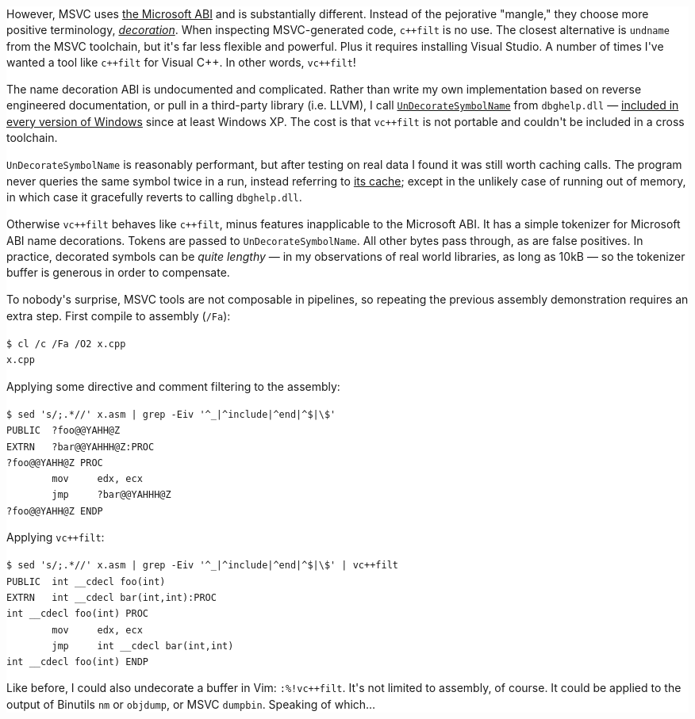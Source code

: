 However, MSVC uses [the Microsoft ABI][w] and is substantially different.
Instead of the pejorative "mangle," they choose more positive terminology,
[*decoration*][ms]. When inspecting MSVC-generated code, `c++filt` is no
use. The closest alternative is `undname` from the MSVC toolchain, but
it's far less flexible and powerful. Plus it requires installing Visual
Studio. A number of times I've wanted a tool like `c++filt` for Visual
C++. In other words, `vc++filt`!

The name decoration ABI is undocumented and complicated. Rather than write
my own implementation based on reverse engineered documentation, or pull
in a third-party library (i.e. LLVM), I call [`UnDecorateSymbolName`][und]
from `dbghelp.dll` — [included in every version of Windows][ver] since at
least Windows XP. The cost is that `vc++filt` is not portable and couldn't
be included in a cross toolchain.

`UnDecorateSymbolName` is reasonably performant, but after testing on real
data I found it was still worth caching calls. The program never queries
the same symbol twice in a run, instead referring to [its cache][map];
except in the unlikely case of running out of memory, in which case it
gracefully reverts to calling `dbghelp.dll`.

Otherwise `vc++filt` behaves like `c++filt`, minus features inapplicable
to the Microsoft ABI. It has a simple tokenizer for Microsoft ABI name
decorations. Tokens are passed to `UnDecorateSymbolName`. All other bytes
pass through, as are false positives. In practice, decorated symbols can
be *quite lengthy* — in my observations of real world libraries, as long
as 10kB — so the tokenizer buffer is generous in order to compensate.

To nobody's surprise, MSVC tools are not composable in pipelines, so
repeating the previous assembly demonstration requires an extra step.
First compile to assembly (`/Fa`):

    $ cl /c /Fa /O2 x.cpp
    x.cpp

Applying some directive and comment filtering to the assembly:

    $ sed 's/;.*//' x.asm | grep -Eiv '^_|^include|^end|^$|\$'
    PUBLIC  ?foo@@YAHH@Z
    EXTRN   ?bar@@YAHHH@Z:PROC
    ?foo@@YAHH@Z PROC
            mov     edx, ecx
            jmp     ?bar@@YAHHH@Z
    ?foo@@YAHH@Z ENDP

Applying `vc++filt`:

    $ sed 's/;.*//' x.asm | grep -Eiv '^_|^include|^end|^$|\$' | vc++filt
    PUBLIC  int __cdecl foo(int)
    EXTRN   int __cdecl bar(int,int):PROC
    int __cdecl foo(int) PROC
            mov     edx, ecx
            jmp     int __cdecl bar(int,int)
    int __cdecl foo(int) ENDP

Like before, I could also undecorate a buffer in Vim: `:%!vc++filt`. It's
not limited to assembly, of course. It could be applied to the output of
Binutils `nm` or `objdump`, or MSVC `dumpbin`. Speaking of which…


[bfd]: https://ftp.gnu.org/pub/old-gnu/Manuals/bfd-2.9.1/html_chapter/bfd_1.html
[bug]: https://github.com/skeeto/w64devkit/issues/135
[crt]: /blog/2023/02/15/
[custom]: /blog/2023/12/17/
[def]: https://sourceware.org/binutils/docs/binutils/def-file-format.html
[dll]: /blog/2021/05/31/
[dlls]: /blog/2023/08/27/
[fuzz]: /blog/2019/01/25/
[it]: https://itanium-cxx-abi.github.io/cxx-abi/abi.html#mangling
[map]: /blog/2023/09/30/
[mm]: https://eli.thegreenplace.net/2012/01/03/understanding-the-x64-code-models
[ms]: https://learn.microsoft.com/en-us/cpp/build/reference/decorated-names
[pe]: https://learn.microsoft.com/en-us/windows/win32/debug/pe-format
[peports]: https://github.com/skeeto/w64devkit/blob/master/src/peports.c
[sa]: https://isocpp.org/files/papers/n3778.html
[sem]: https://maskray.me/blog/2021-05-09-fno-semantic-interposition
[und]: https://learn.microsoft.com/en-us/windows/win32/api/dbghelp/nf-dbghelp-undecoratesymbolname
[vc++filt]: https://github.com/skeeto/w64devkit/blob/master/src/vc%2B%2Bfilt.c
[ver]: https://learn.microsoft.com/en-us/windows/win32/debug/dbghelp-versions
[vim]: https://vimhelp.org/change.txt.html#complex-change
[w64]: /blog/2020/09/25/
[w]: https://en.wikiversity.org/wiki/Visual_C%2B%2B_name_mangling